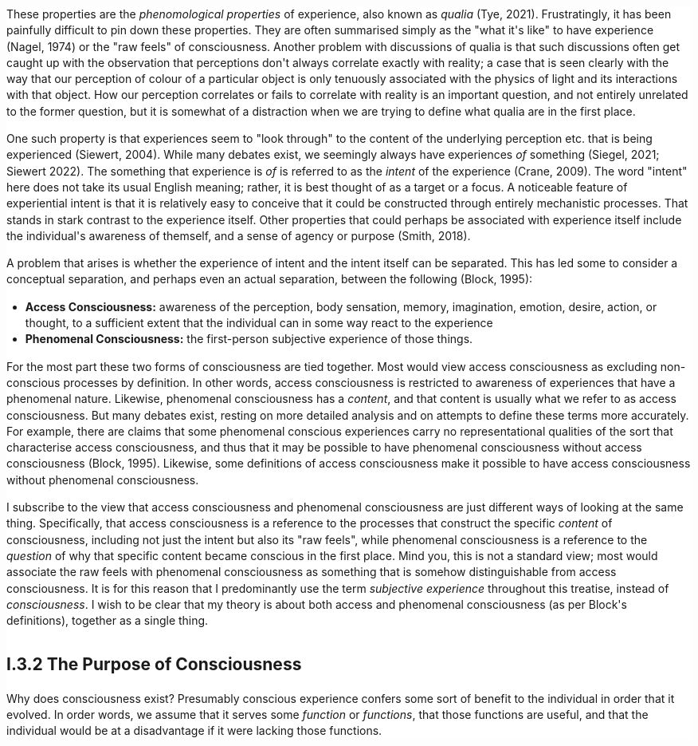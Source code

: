 These properties are the _phenomological properties_ of experience, also known as _qualia_ (Tye, 2021). Frustratingly, it has been painfully difficult to pin down these properties. They are often summarised simply as the "what it's like" to have experience (Nagel, 1974) or the "raw feels" of consciousness. Another problem with discussions of qualia is that such discussions often get caught up with the observation that perceptions don't always correlate exactly with reality; a case that is seen clearly with the way that our perception of colour of a particular object is only tenuously associated with the physics of light and its interactions with that object. How our perception correlates or fails to correlate with reality is an important question, and not entirely unrelated to the former question, but it is somewhat of a distraction when we are trying to define what qualia are in the first place.

One such property is that experiences seem to "look through" to the content of the underlying perception etc. that is being experienced (Siewert, 2004). While many debates exist, we seemingly always have experiences _of_ something (Siegel, 2021; Siewert 2022). The something that experience is _of_ is referred to as the _intent_ of the experience (Crane, 2009). The word "intent" here does not take its usual English meaning; rather, it is best thought of as a target or a focus. A noticeable feature of experiential intent is that it is relatively easy to conceive that it could be constructed through entirely mechanistic processes. That stands in stark contrast to the experience itself. Other properties that could perhaps be associated with experience itself include the individual's awareness of themself, and a sense of agency or purpose (Smith, 2018).

A problem that arises is whether the experience of intent and the intent itself can be separated. This has led some to consider a conceptual separation, and perhaps even an actual separation, between the following (Block, 1995):
* **Access Consciousness:** awareness of the perception, body sensation, memory, imagination, emotion, desire, action, or thought, to a sufficient extent that the individual can in some way react to the experience
* **Phenomenal Consciousness:** the first-person subjective experience of those things.

For the most part these two forms of consciousness are tied together. Most would view access consciousness as excluding non-conscious processes by definition. In other words, access consciousness is restricted to awareness of experiences that have a phenomenal nature. Likewise, phenomenal consciousness has a _content_, and that content is usually what we refer to as access consciousness. But many debates exist, resting on more detailed analysis and on attempts to define these terms more accurately. For example, there are claims that some phenomenal conscious experiences carry no representational qualities of the sort that characterise access consciousness, and thus that it may be possible to have phenomenal consciousness without access consciousness (Block, 1995). Likewise, some definitions of access consciousness make it possible to have access consciousness without phenomenal consciousness.

I subscribe to the view that access consciousness and phenomenal consciousness are just different ways of looking at the same thing. Specifically, that access consciousness is a reference to the processes that construct the specific _content_ of consciousness, including not just the intent but also its "raw feels", while phenomenal consciousness is a reference to the _question_ of why that specific content became conscious in the first place. Mind you, this is not a standard view; most would associate the raw feels with phenomenal consciousness as something that is somehow distinguishable from access consciousness. It is for this reason that I predominantly use the term _subjective experience_ throughout this treatise, instead of _consciousness_. I wish to be clear that my theory is about both access and phenomenal consciousness (as per Block's definitions), together as a single thing.

## I.3.2 The Purpose of Consciousness
Why does consciousness exist? Presumably conscious experience confers some sort of benefit to the individual in order that it evolved. In order words, we assume that it serves some _function_ or _functions_, that those functions are useful, and that the individual would be at a disadvantage if it were lacking those functions.

